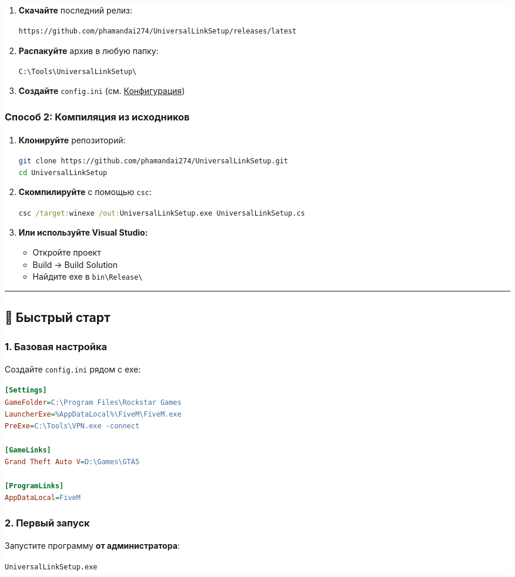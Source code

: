 1. **Скачайте** последний релиз:
   ```
   https://github.com/phamandai274/UniversalLinkSetup/releases/latest
   ```

2. **Распакуйте** архив в любую папку:
   ```
   C:\Tools\UniversalLinkSetup\
   ```

3. **Создайте** `config.ini` (см. [Конфигурация](#-конфигурация))

### Способ 2: Компиляция из исходников

1. **Клонируйте** репозиторий:
   ```bash
   git clone https://github.com/phamandai274/UniversalLinkSetup.git
   cd UniversalLinkSetup
   ```

2. **Скомпилируйте** с помощью `csc`:
   ```cmd
   csc /target:winexe /out:UniversalLinkSetup.exe UniversalLinkSetup.cs
   ```

3. **Или используйте Visual Studio:**
   - Откройте проект
   - Build → Build Solution
   - Найдите exe в `bin\Release\`

---

## 🚀 Быстрый старт

### 1. Базовая настройка

Создайте `config.ini` рядом с exe:

```ini
[Settings]
GameFolder=C:\Program Files\Rockstar Games
LauncherExe=%AppDataLocal%\FiveM\FiveM.exe
PreExe=C:\Tools\VPN.exe -connect

[GameLinks]
Grand Theft Auto V=D:\Games\GTA5

[ProgramLinks]
AppDataLocal=FiveM
```

### 2. Первый запуск

Запустите программу **от администратора**:

```cmd
UniversalLinkSetup.exe
```
